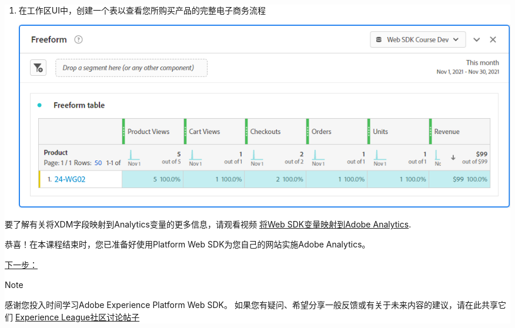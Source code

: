 1. 在工作区UI中，创建一个表以查看您所购买产品的完整电子商务流程

   ![完整电子商务流程](assets/analytics-workspace-ecommerce.png)

要了解有关将XDM字段映射到Analytics变量的更多信息，请观看视频 [将Web SDK变量映射到Adobe Analytics](https://experienceleague.adobe.com/docs/analytics-learn/tutorials/analysis-use-cases/internal-site-search/map-web-sdk-variables-into-adobe-analytics.html).

恭喜！在本课程结束时，您已准备好使用Platform Web SDK为您自己的网站实施Adobe Analytics。

[下一步： ](setup-audience-manager.md)

>[!NOTE]
>
>感谢您投入时间学习Adobe Experience Platform Web SDK。 如果您有疑问、希望分享一般反馈或有关于未来内容的建议，请在此共享它们 [Experience League社区讨论帖子](https://experienceleaguecommunities.adobe.com/t5/adobe-experience-platform-launch/tutorial-discussion-implement-adobe-experience-cloud-with-web/td-p/444996)
